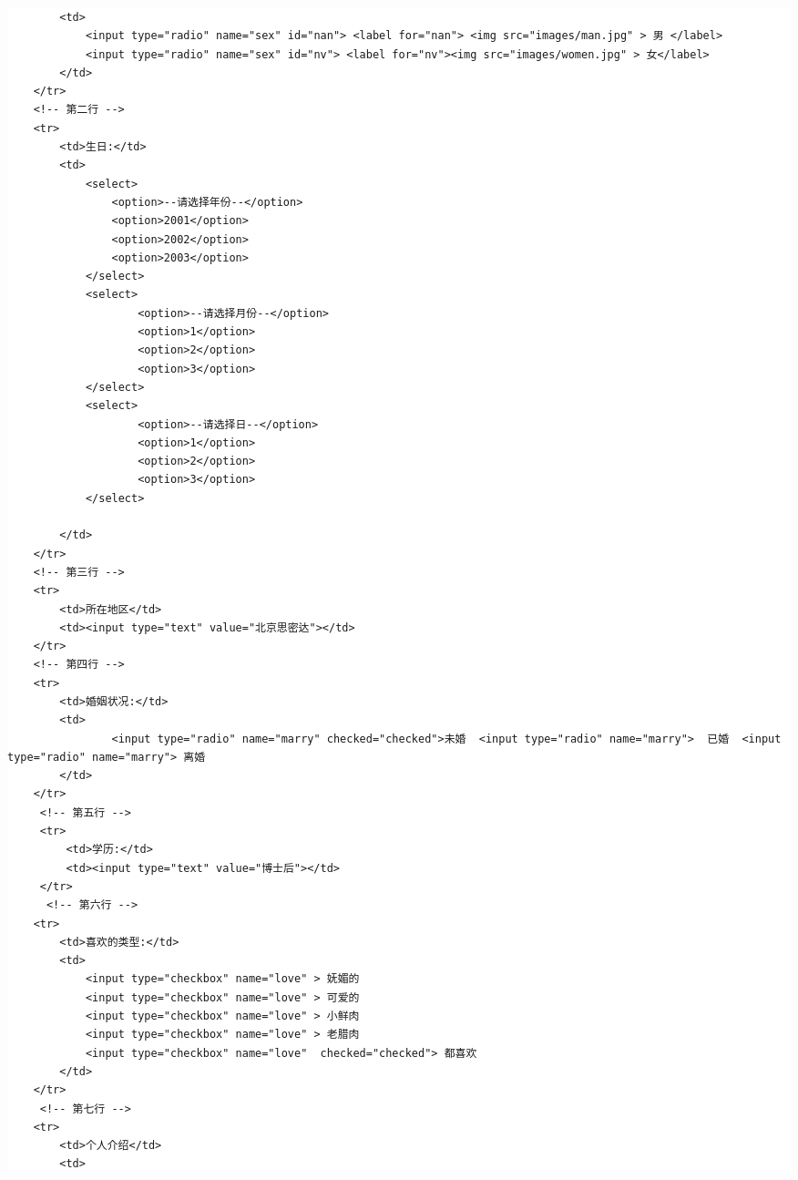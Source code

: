             <td>
                <input type="radio" name="sex" id="nan"> <label for="nan"> <img src="images/man.jpg" > 男 </label>  
                <input type="radio" name="sex" id="nv"> <label for="nv"><img src="images/women.jpg" > 女</label> 
            </td>
        </tr>
        <!-- 第二行 -->
        <tr>
            <td>生日:</td>
            <td>
                <select>
                    <option>--请选择年份--</option>
                    <option>2001</option>
                    <option>2002</option>
                    <option>2003</option>
                </select>
                <select>
                        <option>--请选择月份--</option>
                        <option>1</option>
                        <option>2</option>
                        <option>3</option>
                </select>
                <select>
                        <option>--请选择日--</option>
                        <option>1</option>
                        <option>2</option>
                        <option>3</option>
                </select>
        
            </td>
        </tr>
        <!-- 第三行 -->
        <tr>
            <td>所在地区</td>
            <td><input type="text" value="北京思密达"></td>
        </tr>
        <!-- 第四行 -->
        <tr>
            <td>婚姻状况:</td>
            <td>
                    <input type="radio" name="marry" checked="checked">未婚  <input type="radio" name="marry">  已婚  <input type="radio" name="marry"> 离婚
            </td>
        </tr>
         <!-- 第五行 -->
         <tr>
             <td>学历:</td>
             <td><input type="text" value="博士后"></td>
         </tr>
          <!-- 第六行 -->
        <tr>
            <td>喜欢的类型:</td>
            <td>
                <input type="checkbox" name="love" > 妩媚的 
                <input type="checkbox" name="love" > 可爱的 
                <input type="checkbox" name="love" > 小鲜肉 
                <input type="checkbox" name="love" > 老腊肉 
                <input type="checkbox" name="love"  checked="checked"> 都喜欢 
            </td>
        </tr>
         <!-- 第七行 -->
        <tr>
            <td>个人介绍</td>
            <td>